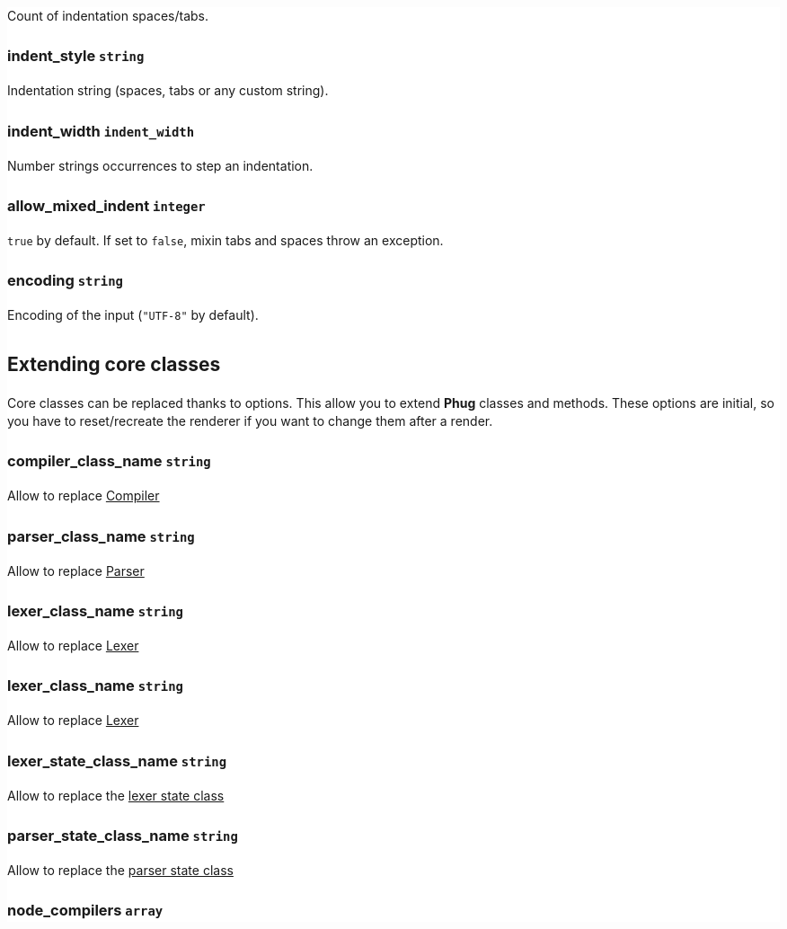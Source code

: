 Count of indentation spaces/tabs.

### indent_style `string`

Indentation string (spaces, tabs or any custom string).

### indent_width `indent_width`

Number strings occurrences to step an indentation.

### allow_mixed_indent `integer`

`true` by default. If set to `false`, mixin tabs
and spaces throw an exception.

### encoding `string`

Encoding of the input (`"UTF-8"` by default).

## Extending core classes

Core classes can be replaced thanks to options.
This allow you to extend **Phug** classes and
methods. These options are initial, so you
have to reset/recreate the renderer if you
want to change them after a render.

### compiler_class_name `string`

Allow to replace [Compiler](/api/classes/Phug.Compiler.html)

### parser_class_name `string`

Allow to replace [Parser](/api/classes/Phug.Parser.html)

### lexer_class_name `string`

Allow to replace [Lexer](/api/classes/Phug.Lexer.html)

### lexer_class_name `string`

Allow to replace [Lexer](/api/classes/Phug.Lexer.html)

### lexer_state_class_name `string`

Allow to replace the [lexer state class](/api/classes/Phug.Lexer.State.html)

### parser_state_class_name `string`

Allow to replace the [parser state class](/api/classes/Phug.Parser.State.html)

### node_compilers `array`
